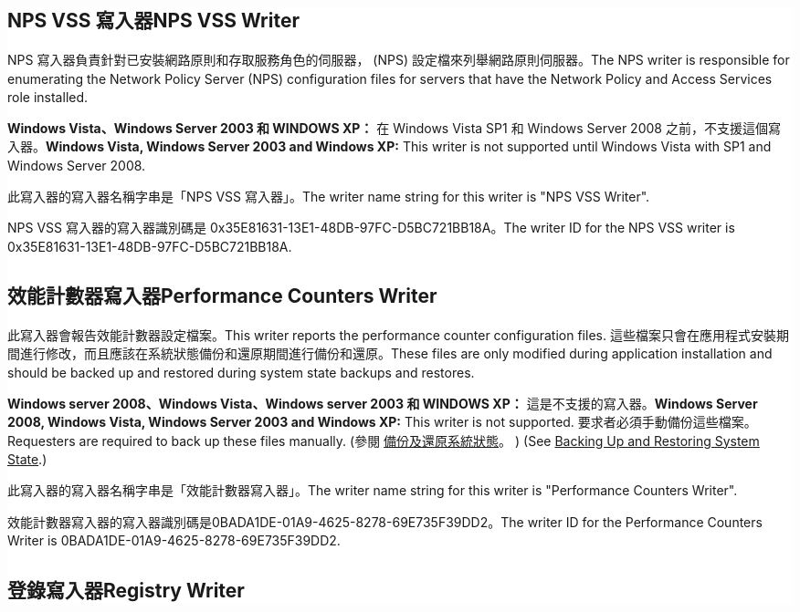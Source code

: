 ## <a name="nps-vss-writer"></a><span data-ttu-id="2656d-271">NPS VSS 寫入器</span><span class="sxs-lookup"><span data-stu-id="2656d-271">NPS VSS Writer</span></span>

<span data-ttu-id="2656d-272">NPS 寫入器負責針對已安裝網路原則和存取服務角色的伺服器， (NPS) 設定檔來列舉網路原則伺服器。</span><span class="sxs-lookup"><span data-stu-id="2656d-272">The NPS writer is responsible for enumerating the Network Policy Server (NPS) configuration files for servers that have the Network Policy and Access Services role installed.</span></span>

<span data-ttu-id="2656d-273">**Windows Vista、Windows Server 2003 和 WINDOWS XP：** 在 Windows Vista SP1 和 Windows Server 2008 之前，不支援這個寫入器。</span><span class="sxs-lookup"><span data-stu-id="2656d-273">**Windows Vista, Windows Server 2003 and Windows XP:** This writer is not supported until Windows Vista with SP1 and Windows Server 2008.</span></span>

<span data-ttu-id="2656d-274">此寫入器的寫入器名稱字串是「NPS VSS 寫入器」。</span><span class="sxs-lookup"><span data-stu-id="2656d-274">The writer name string for this writer is "NPS VSS Writer".</span></span>

<span data-ttu-id="2656d-275">NPS VSS 寫入器的寫入器識別碼是 0x35E81631-13E1-48DB-97FC-D5BC721BB18A。</span><span class="sxs-lookup"><span data-stu-id="2656d-275">The writer ID for the NPS VSS writer is 0x35E81631-13E1-48DB-97FC-D5BC721BB18A.</span></span>

## <a name="performance-counters-writer"></a><span data-ttu-id="2656d-276">效能計數器寫入器</span><span class="sxs-lookup"><span data-stu-id="2656d-276">Performance Counters Writer</span></span>

<span data-ttu-id="2656d-277">此寫入器會報告效能計數器設定檔案。</span><span class="sxs-lookup"><span data-stu-id="2656d-277">This writer reports the performance counter configuration files.</span></span> <span data-ttu-id="2656d-278">這些檔案只會在應用程式安裝期間進行修改，而且應該在系統狀態備份和還原期間進行備份和還原。</span><span class="sxs-lookup"><span data-stu-id="2656d-278">These files are only modified during application installation and should be backed up and restored during system state backups and restores.</span></span>

<span data-ttu-id="2656d-279">**Windows server 2008、Windows Vista、Windows server 2003 和 WINDOWS XP：** 這是不支援的寫入器。</span><span class="sxs-lookup"><span data-stu-id="2656d-279">**Windows Server 2008, Windows Vista, Windows Server 2003 and Windows XP:** This writer is not supported.</span></span> <span data-ttu-id="2656d-280">要求者必須手動備份這些檔案。</span><span class="sxs-lookup"><span data-stu-id="2656d-280">Requesters are required to back up these files manually.</span></span> <span data-ttu-id="2656d-281"> (參閱 [備份及還原系統狀態](locating-additional-system-files.md)。 ) </span><span class="sxs-lookup"><span data-stu-id="2656d-281">(See [Backing Up and Restoring System State](locating-additional-system-files.md).)</span></span>

<span data-ttu-id="2656d-282">此寫入器的寫入器名稱字串是「效能計數器寫入器」。</span><span class="sxs-lookup"><span data-stu-id="2656d-282">The writer name string for this writer is "Performance Counters Writer".</span></span>

<span data-ttu-id="2656d-283">效能計數器寫入器的寫入器識別碼是0BADA1DE-01A9-4625-8278-69E735F39DD2。</span><span class="sxs-lookup"><span data-stu-id="2656d-283">The writer ID for the Performance Counters Writer is 0BADA1DE-01A9-4625-8278-69E735F39DD2.</span></span>

## <a name="registry-writer"></a><span data-ttu-id="2656d-284">登錄寫入器</span><span class="sxs-lookup"><span data-stu-id="2656d-284">Registry Writer</span></span>

